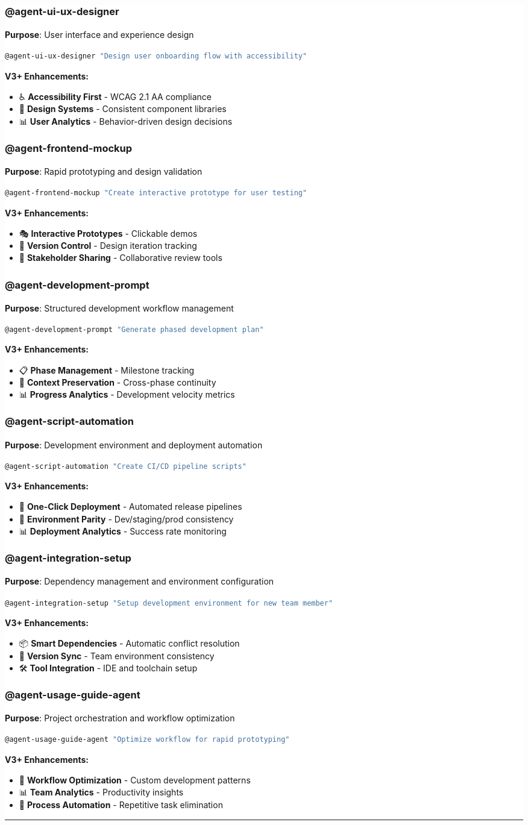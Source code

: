 ### **@agent-ui-ux-designer**
**Purpose**: User interface and experience design
```bash
@agent-ui-ux-designer "Design user onboarding flow with accessibility"
```
**V3+ Enhancements:**
- ♿ **Accessibility First** - WCAG 2.1 AA compliance
- 🎨 **Design Systems** - Consistent component libraries
- 📊 **User Analytics** - Behavior-driven design decisions

### **@agent-frontend-mockup**
**Purpose**: Rapid prototyping and design validation
```bash
@agent-frontend-mockup "Create interactive prototype for user testing"
```
**V3+ Enhancements:**
- 🎭 **Interactive Prototypes** - Clickable demos
- 🔄 **Version Control** - Design iteration tracking
- 👥 **Stakeholder Sharing** - Collaborative review tools

### **@agent-development-prompt**
**Purpose**: Structured development workflow management
```bash
@agent-development-prompt "Generate phased development plan"
```
**V3+ Enhancements:**
- 📋 **Phase Management** - Milestone tracking
- 🔄 **Context Preservation** - Cross-phase continuity
- 📊 **Progress Analytics** - Development velocity metrics

### **@agent-script-automation**
**Purpose**: Development environment and deployment automation
```bash
@agent-script-automation "Create CI/CD pipeline scripts"
```
**V3+ Enhancements:**
- 🚀 **One-Click Deployment** - Automated release pipelines
- 🔧 **Environment Parity** - Dev/staging/prod consistency
- 📊 **Deployment Analytics** - Success rate monitoring

### **@agent-integration-setup**
**Purpose**: Dependency management and environment configuration
```bash
@agent-integration-setup "Setup development environment for new team member"
```
**V3+ Enhancements:**
- 📦 **Smart Dependencies** - Automatic conflict resolution
- 🔄 **Version Sync** - Team environment consistency
- 🛠️ **Tool Integration** - IDE and toolchain setup

### **@agent-usage-guide-agent**
**Purpose**: Project orchestration and workflow optimization
```bash
@agent-usage-guide-agent "Optimize workflow for rapid prototyping"
```
**V3+ Enhancements:**
- 🎯 **Workflow Optimization** - Custom development patterns
- 📊 **Team Analytics** - Productivity insights
- 🔄 **Process Automation** - Repetitive task elimination

---